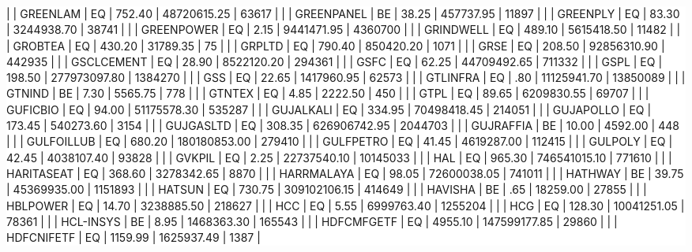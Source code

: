 |  | GREENLAM | EQ | 752.40 | 48720615.25 | 63617 |
|  | GREENPANEL | BE | 38.25 | 457737.95 | 11897 |
|  | GREENPLY | EQ | 83.30 | 3244938.70 | 38741 |
|  | GREENPOWER | EQ | 2.15 | 9441471.95 | 4360700 |
|  | GRINDWELL | EQ | 489.10 | 5615418.50 | 11482 |
|  | GROBTEA | EQ | 430.20 | 31789.35 | 75 |
|  | GRPLTD | EQ | 790.40 | 850420.20 | 1071 |
|  | GRSE | EQ | 208.50 | 92856310.90 | 442935 |
|  | GSCLCEMENT | EQ | 28.90 | 8522120.20 | 294361 |
|  | GSFC | EQ | 62.25 | 44709492.65 | 711332 |
|  | GSPL | EQ | 198.50 | 277973097.80 | 1384270 |
|  | GSS | EQ | 22.65 | 1417960.95 | 62573 |
|  | GTLINFRA | EQ | .80 | 11125941.70 | 13850089 |
|  | GTNIND | BE | 7.30 | 5565.75 | 778 |
|  | GTNTEX | EQ | 4.85 | 2222.50 | 450 |
|  | GTPL | EQ | 89.65 | 6209830.55 | 69707 |
|  | GUFICBIO | EQ | 94.00 | 51175578.30 | 535287 |
|  | GUJALKALI | EQ | 334.95 | 70498418.45 | 214051 |
|  | GUJAPOLLO | EQ | 173.45 | 540273.60 | 3154 |
|  | GUJGASLTD | EQ | 308.35 | 626906742.95 | 2044703 |
|  | GUJRAFFIA | BE | 10.00 | 4592.00 | 448 |
|  | GULFOILLUB | EQ | 680.20 | 180180853.00 | 279410 |
|  | GULFPETRO | EQ | 41.45 | 4619287.00 | 112415 |
|  | GULPOLY | EQ | 42.45 | 4038107.40 | 93828 |
|  | GVKPIL | EQ | 2.25 | 22737540.10 | 10145033 |
|  | HAL | EQ | 965.30 | 746541015.10 | 771610 |
|  | HARITASEAT | EQ | 368.60 | 3278342.65 | 8870 |
|  | HARRMALAYA | EQ | 98.05 | 72600038.05 | 741011 |
|  | HATHWAY | BE | 39.75 | 45369935.00 | 1151893 |
|  | HATSUN | EQ | 730.75 | 309102106.15 | 414649 |
|  | HAVISHA | BE | .65 | 18259.00 | 27855 |
|  | HBLPOWER | EQ | 14.70 | 3238885.50 | 218627 |
|  | HCC | EQ | 5.55 | 6999763.40 | 1255204 |
|  | HCG | EQ | 128.30 | 10041251.05 | 78361 |
|  | HCL-INSYS | BE | 8.95 | 1468363.30 | 165543 |
|  | HDFCMFGETF | EQ | 4955.10 | 147599177.85 | 29860 |
|  | HDFCNIFETF | EQ | 1159.99 | 1625937.49 | 1387 |
